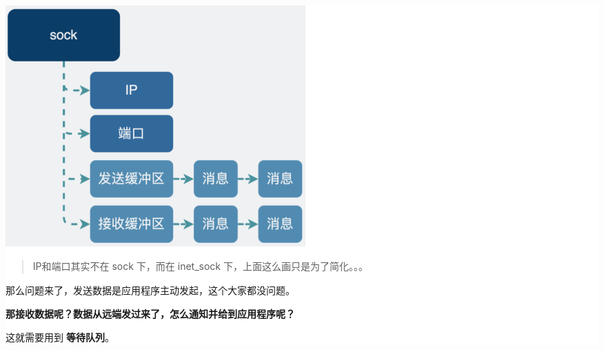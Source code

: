 <img src="./assets/image-20230815142056102.png" alt="image-20230815142056102" style="zoom: 50%;" />

> IP和端口其实不在 sock 下，而在 inet_sock 下，上面这么画只是为了简化。。。

那么问题来了，发送数据是应用程序主动发起，这个大家都没问题。

**那接收数据呢？数据从远端发过来了，怎么通知并给到应用程序呢？**

这就需要用到 **等待队列**。
